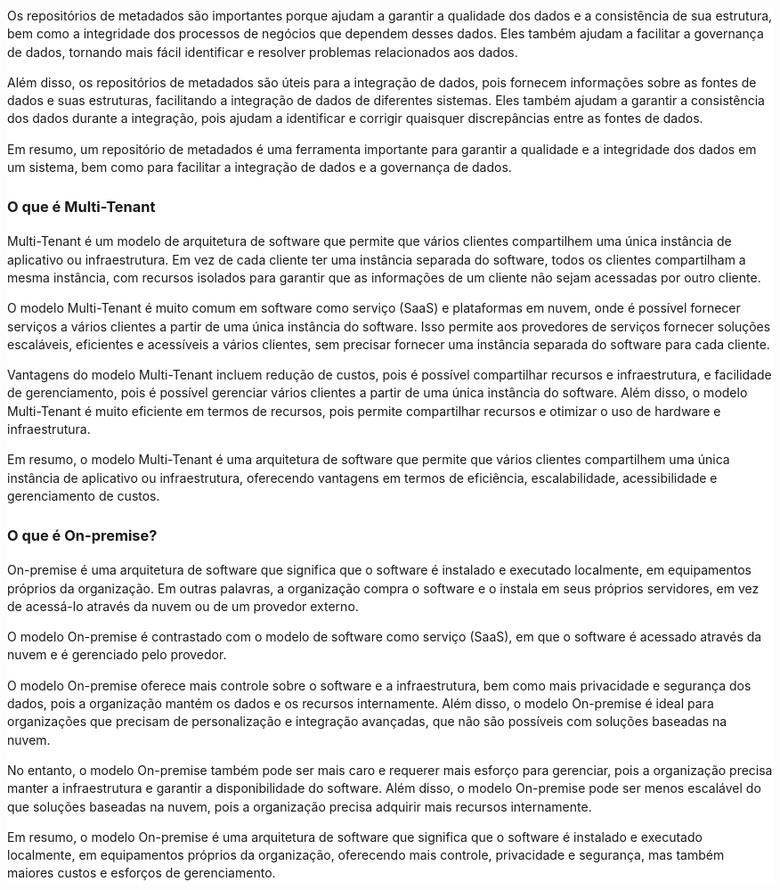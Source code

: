 Os repositórios de metadados são importantes porque ajudam a garantir a qualidade dos dados e a consistência de sua estrutura, bem como a integridade dos processos de negócios que dependem desses dados. Eles também ajudam a facilitar a governança de dados, tornando mais fácil identificar e resolver problemas relacionados aos dados.

Além disso, os repositórios de metadados são úteis para a integração de dados, pois fornecem informações sobre as fontes de dados e suas estruturas, facilitando a integração de dados de diferentes sistemas. Eles também ajudam a garantir a consistência dos dados durante a integração, pois ajudam a identificar e corrigir quaisquer discrepâncias entre as fontes de dados.

Em resumo, um repositório de metadados é uma ferramenta importante para garantir a qualidade e a integridade dos dados em um sistema, bem como para facilitar a integração de dados e a governança de dados.

### O que é Multi-Tenant

Multi-Tenant é um modelo de arquitetura de software que permite que vários clientes compartilhem uma única instância de aplicativo ou infraestrutura. Em vez de cada cliente ter uma instância separada do software, todos os clientes compartilham a mesma instância, com recursos isolados para garantir que as informações de um cliente não sejam acessadas por outro cliente.

O modelo Multi-Tenant é muito comum em software como serviço (SaaS) e plataformas em nuvem, onde é possível fornecer serviços a vários clientes a partir de uma única instância do software. Isso permite aos provedores de serviços fornecer soluções escaláveis, eficientes e acessíveis a vários clientes, sem precisar fornecer uma instância separada do software para cada cliente.

Vantagens do modelo Multi-Tenant incluem redução de custos, pois é possível compartilhar recursos e infraestrutura, e facilidade de gerenciamento, pois é possível gerenciar vários clientes a partir de uma única instância do software. Além disso, o modelo Multi-Tenant é muito eficiente em termos de recursos, pois permite compartilhar recursos e otimizar o uso de hardware e infraestrutura.

Em resumo, o modelo Multi-Tenant é uma arquitetura de software que permite que vários clientes compartilhem uma única instância de aplicativo ou infraestrutura, oferecendo vantagens em termos de eficiência, escalabilidade, acessibilidade e gerenciamento de custos.

### O que é On-premise?

On-premise é uma arquitetura de software que significa que o software é instalado e executado localmente, em equipamentos próprios da organização. Em outras palavras, a organização compra o software e o instala em seus próprios servidores, em vez de acessá-lo através da nuvem ou de um provedor externo.

O modelo On-premise é contrastado com o modelo de software como serviço (SaaS), em que o software é acessado através da nuvem e é gerenciado pelo provedor.

O modelo On-premise oferece mais controle sobre o software e a infraestrutura, bem como mais privacidade e segurança dos dados, pois a organização mantém os dados e os recursos internamente. Além disso, o modelo On-premise é ideal para organizações que precisam de personalização e integração avançadas, que não são possíveis com soluções baseadas na nuvem.

No entanto, o modelo On-premise também pode ser mais caro e requerer mais esforço para gerenciar, pois a organização precisa manter a infraestrutura e garantir a disponibilidade do software. Além disso, o modelo On-premise pode ser menos escalável do que soluções baseadas na nuvem, pois a organização precisa adquirir mais recursos internamente.

Em resumo, o modelo On-premise é uma arquitetura de software que significa que o software é instalado e executado localmente, em equipamentos próprios da organização, oferecendo mais controle, privacidade e segurança, mas também maiores custos e esforços de gerenciamento.
